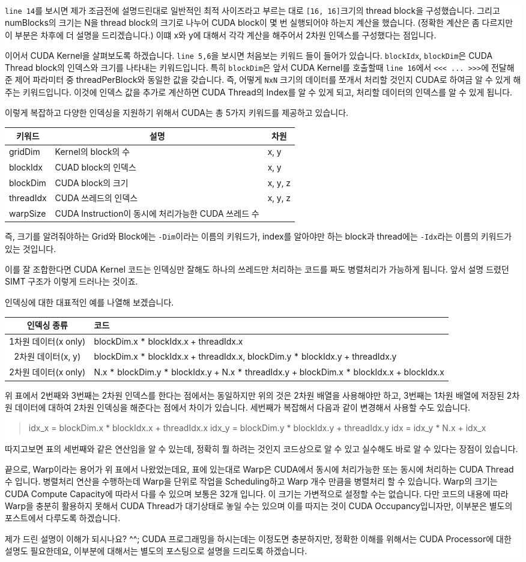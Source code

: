 `line 14`를 보시면 제가 조금전에 설명드린대로 일반적인 최적 사이즈라고 부르는 대로 `[16, 16]`크기의 thread block을 구성했습니다. 그리고 numBlocks의 크기는 N을 thread block의 크기로 나누어 CUDA block이 몇 번 실행되어야 하는지 계산을 했습니다. (정확한 계산은 좀 다르지만 이 부분은 차후에 더 설명을 드리겠습니다.) 이떄 x와 y에 대해서 각각 계산을 해주어서 2차원 인덱스를 구성했다는 점입니다.

이어서 CUDA Kernel을 살펴보도록 하겠습니다. `line 5,6`을 보시면 처음보는 키워드 들이 들어가 있습니다. `blockIdx`, `blockDim`은 CUDA Thread block의 인덱스와 크기를 나타내는 키워드입니다. 특히 `blockDim`은 앞서 CUDA Kernel를 호출할때 `line 16`에서 ```<<< ... >>>```에 전달해준 제어 파라미터 중 threadPerBlock와 동일한 값을 갖습니다. 즉, 어떻게 `NxN` 크기의 데이터를 쪼개서 처리할 것인지 CUDA로 하여금 알 수 있게 해주는 키워드입니다. 이것에 인덱스 값을 추가로 계산하면 CUDA Thread의 Index를 알 수 있게 되고, 처리할 데이터의 인덱스를 알 수 있게 됩니다.

이렇게 복잡하고 다양한 인덱싱을 지원하기 위해서 CUDA는 총 5가지 키워드를 제공하고 있습니다.

| 키워드 | 설명 | 차원 |
|---|---|---|
| gridDim | Kernel의 block의 수 | x, y |
| blockIdx | CUAD block의 인덱스 | x, y |
| blockDim | CUDA block의 크기 | x, y, z |
| threadIdx | CUDA 쓰레드의 인덱스 | x, y, z |
| warpSize | CUDA Instruction이 동시에 처리가능한 CUDA 쓰레드 수 | |

즉, 크기를 알려줘야하는 Grid와 Block에는 `-Dim`이라는 이름의 키워드가, index를 알아야만 하는 block과 thread에는 `-Idx`라는 이름의 키워드가 있는 것입니다. 

이를 잘 조합한다면 CUDA Kernel 코드는 인덱싱만 잘해도 하나의 쓰레드만 처리하는 코드를 짜도 병렬처리가 가능하게 됩니다. 앞서 설명 드렸던 SIMT 구조가 이렇게 드러나는 것이죠.

인덱싱에 대한 대표적인 예를 나열해 보겠습니다.

| 인덱싱 종류 | 코드 |
|:---:|:--- |
| 1차원 데이터(x only) | blockDim.x * blockIdx.x + threadIdx.x |
| 2차원 데이터(x, y) | blockDim.x * blockIdx.x + threadIdx.x, blockDim.y * blockIdx.y + threadIdx.y |
| 2차원 데이터(x only) | N.x * blockDim.y * blockIdx.y + N.x * threadIdx.y + blockDim.x * blockIdx.x + blockIdx.x |

위 표에서 2번째와 3번째는 2차원 인덱스를 한다는 점에서는 동일하지만 위의 것은 2차원 배열을 사용해야만 하고, 3번째는 1차원 배열에 저장된 2차원 데이터에 대하여 2차원 인덱싱을 해준다는 점에서 차이가 있습니다. 세번째가 복잡해서 다음과 같이 변경해서 사용할 수도 있습니다.

> idx_x = blockDim.x * blockIdx.x + threadIdx.x
> idx_y = blockDim.y * blockIdx.y + threadIdx.y
> idx = idx_y * N.x + idx_x

따지고보면 표의 세번째와 같은 연산임을 알 수 있는데, 정확히 뭘 하려는 것인지 코드상으로 알 수 있고 실수해도 바로 알 수 있다는 장점이 있습니다. 

끝으로, Warp이라는 용어가 위 표에서 나왔었는데요, 표에 있는대로 Warp은 CUDA에서 동시에 처리가능한 또는 동시에 처리하는 CUDA Thread 수 입니다. 병렬처리 연산을 수행하는데 Warp을 단위로 작업을 Scheduling하고 Warp 개수 만큼을 병렬처리 할 수 있습니다. Warp의 크기는 CUDA Compute Capacity에 따라서 다를 수 있으며 보통은 32개 입니다. 이 크기는 가변적으로 설정할 수는 없습니다. 다만 코드의 내용에 따라 Warp을 충분히 활용하지 못해서 CUDA Thread가 대기상태로 놓일 수는 있으며 이를 따지는 것이 CUDA Occupancy입니자만, 이부분은 별도의 포스트에서 다루도록 하겠습니다.

제가 드린 설명이 이해가 되시나요? ^^;
CUDA 프로그래밍을 하시는데는 이정도면 충분하지만, 정확한 이해를 위해서는 CUDA Processor에 대한 설명도 필요한데요, 이부분에 대해서는 별도의 포스팅으로 설명을 드리도록 하겠습니다.

<a class='anckor' id="Memory"></a>
